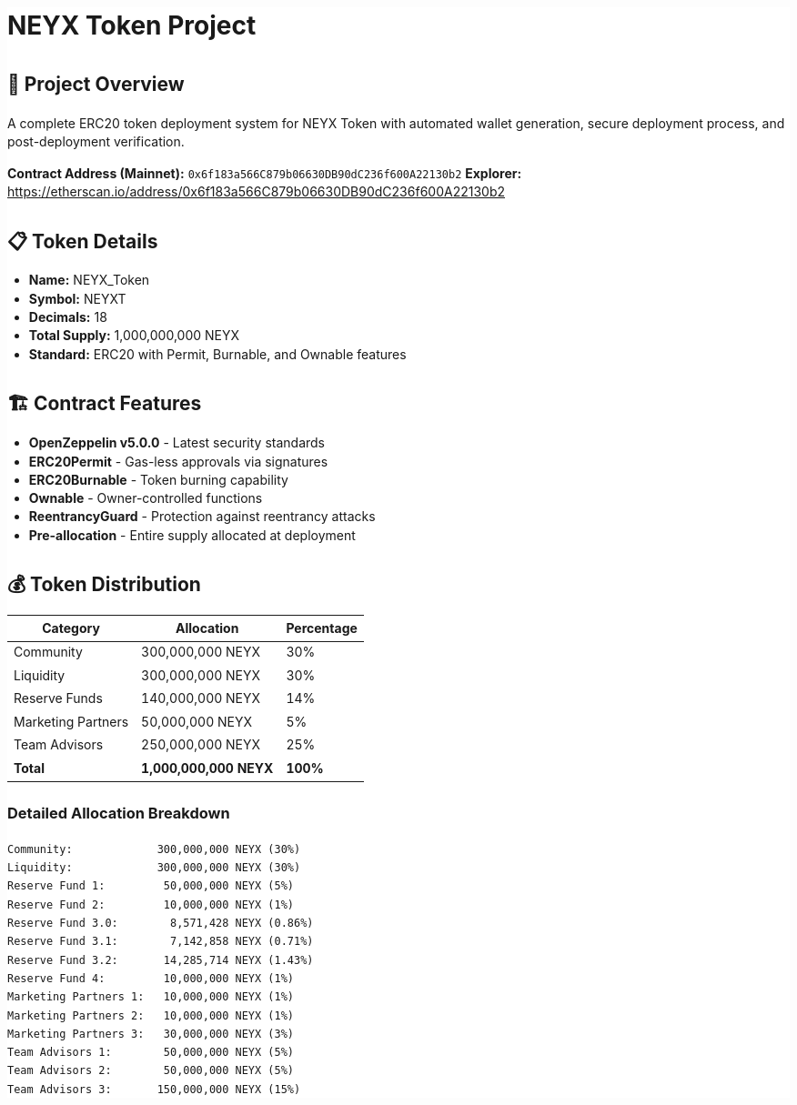 # NEYX Token Project

## 🎯 Project Overview

A complete ERC20 token deployment system for NEYX Token with automated wallet generation, secure deployment process, and post-deployment verification.

**Contract Address (Mainnet):** `0x6f183a566C879b06630DB90dC236f600A22130b2`
**Explorer:** https://etherscan.io/address/0x6f183a566C879b06630DB90dC236f600A22130b2

## 📋 Token Details

- **Name:** NEYX_Token
- **Symbol:** NEYXT
- **Decimals:** 18
- **Total Supply:** 1,000,000,000 NEYX
- **Standard:** ERC20 with Permit, Burnable, and Ownable features

## 🏗️ Contract Features

- **OpenZeppelin v5.0.0** - Latest security standards
- **ERC20Permit** - Gas-less approvals via signatures
- **ERC20Burnable** - Token burning capability
- **Ownable** - Owner-controlled functions
- **ReentrancyGuard** - Protection against reentrancy attacks
- **Pre-allocation** - Entire supply allocated at deployment

## 💰 Token Distribution

| Category | Allocation | Percentage |
|----------|------------|------------|
| Community | 300,000,000 NEYX | 30% |
| Liquidity | 300,000,000 NEYX | 30% |
| Reserve Funds | 140,000,000 NEYX | 14% |
| Marketing Partners | 50,000,000 NEYX | 5% |
| Team Advisors | 250,000,000 NEYX | 25% |
| **Total** | **1,000,000,000 NEYX** | **100%** |

### Detailed Allocation Breakdown

```
Community:             300,000,000 NEYX (30%)
Liquidity:             300,000,000 NEYX (30%)
Reserve Fund 1:         50,000,000 NEYX (5%)
Reserve Fund 2:         10,000,000 NEYX (1%)
Reserve Fund 3.0:        8,571,428 NEYX (0.86%)
Reserve Fund 3.1:        7,142,858 NEYX (0.71%)
Reserve Fund 3.2:       14,285,714 NEYX (1.43%)
Reserve Fund 4:         10,000,000 NEYX (1%)
Marketing Partners 1:   10,000,000 NEYX (1%)
Marketing Partners 2:   10,000,000 NEYX (1%)
Marketing Partners 3:   30,000,000 NEYX (3%)
Team Advisors 1:        50,000,000 NEYX (5%)
Team Advisors 2:        50,000,000 NEYX (5%)
Team Advisors 3:       150,000,000 NEYX (15%)
```
